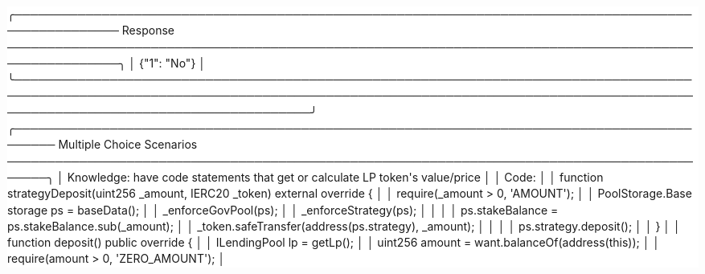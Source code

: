 ╭─────────────────────────────────────────────────────────────────────────────────────────────────── Response ────────────────────────────────────────────────────────────────────────────────────────────────────╮
│ {"1": "No"}                                                                                                                                                                                                     │
╰─────────────────────────────────────────────────────────────────────────────────────────────────────────────────────────────────────────────────────────────────────────────────────────────────────────────────╯
╭─────────────────────────────────────────────────────────────────────────────────────────── Multiple Choice Scenarios ───────────────────────────────────────────────────────────────────────────────────────────╮
│ Knowledge: have code statements that get or calculate LP token's value/price                                                                                                                                    │
│ Code:                                                                                                                                                                                                           │
│   function strategyDeposit(uint256 _amount, IERC20 _token) external override {                                                                                                                                  │
│     require(_amount > 0, 'AMOUNT');                                                                                                                                                                             │
│     PoolStorage.Base storage ps = baseData();                                                                                                                                                                   │
│     _enforceGovPool(ps);                                                                                                                                                                                        │
│     _enforceStrategy(ps);                                                                                                                                                                                       │
│                                                                                                                                                                                                                 │
│     ps.stakeBalance = ps.stakeBalance.sub(_amount);                                                                                                                                                             │
│     _token.safeTransfer(address(ps.strategy), _amount);                                                                                                                                                         │
│                                                                                                                                                                                                                 │
│     ps.strategy.deposit();                                                                                                                                                                                      │
│   }                                                                                                                                                                                                             │
│   function deposit() public override {                                                                                                                                                                          │
│     ILendingPool lp = getLp();                                                                                                                                                                                  │
│     uint256 amount = want.balanceOf(address(this));                                                                                                                                                             │
│     require(amount > 0, 'ZERO_AMOUNT');                                                                                                                                                                         │